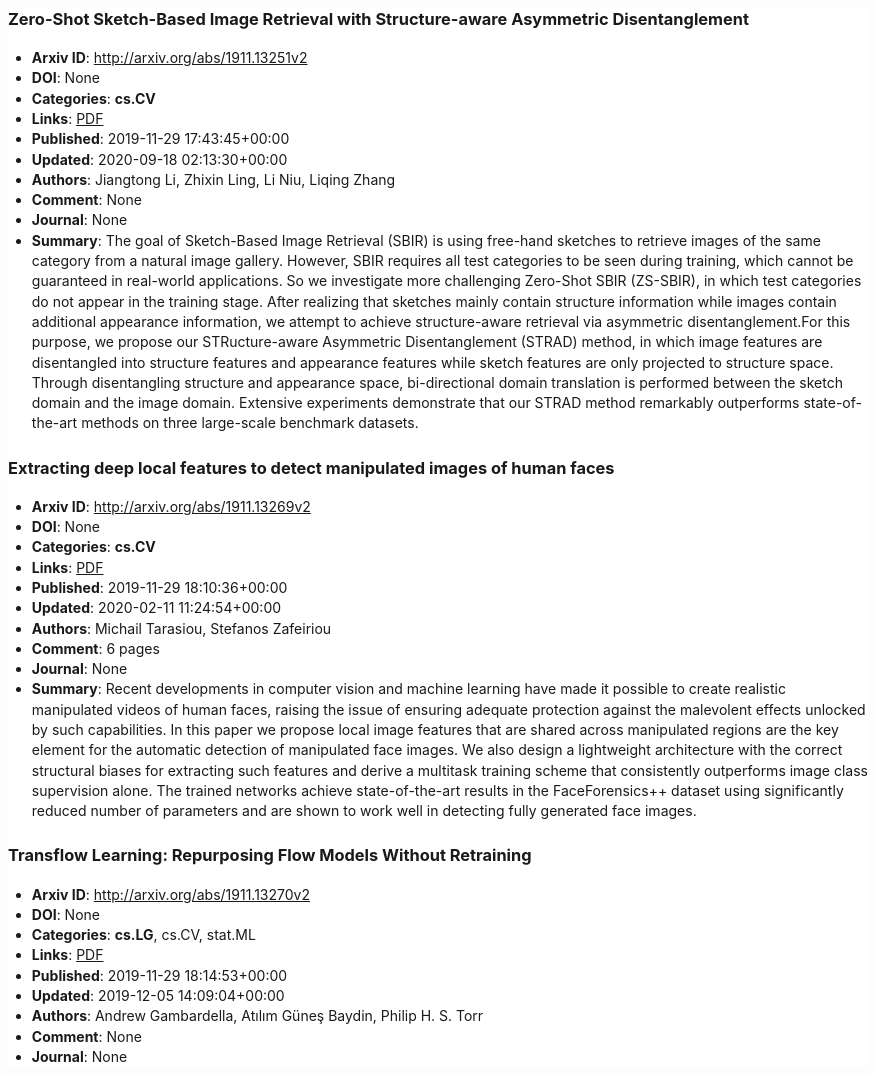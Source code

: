 ### Zero-Shot Sketch-Based Image Retrieval with Structure-aware Asymmetric Disentanglement
- **Arxiv ID**: http://arxiv.org/abs/1911.13251v2
- **DOI**: None
- **Categories**: **cs.CV**
- **Links**: [PDF](http://arxiv.org/pdf/1911.13251v2)
- **Published**: 2019-11-29 17:43:45+00:00
- **Updated**: 2020-09-18 02:13:30+00:00
- **Authors**: Jiangtong Li, Zhixin Ling, Li Niu, Liqing Zhang
- **Comment**: None
- **Journal**: None
- **Summary**: The goal of Sketch-Based Image Retrieval (SBIR) is using free-hand sketches to retrieve images of the same category from a natural image gallery. However, SBIR requires all test categories to be seen during training, which cannot be guaranteed in real-world applications. So we investigate more challenging Zero-Shot SBIR (ZS-SBIR), in which test categories do not appear in the training stage. After realizing that sketches mainly contain structure information while images contain additional appearance information, we attempt to achieve structure-aware retrieval via asymmetric disentanglement.For this purpose, we propose our STRucture-aware Asymmetric Disentanglement (STRAD) method, in which image features are disentangled into structure features and appearance features while sketch features are only projected to structure space. Through disentangling structure and appearance space, bi-directional domain translation is performed between the sketch domain and the image domain. Extensive experiments demonstrate that our STRAD method remarkably outperforms state-of-the-art methods on three large-scale benchmark datasets.



### Extracting deep local features to detect manipulated images of human faces
- **Arxiv ID**: http://arxiv.org/abs/1911.13269v2
- **DOI**: None
- **Categories**: **cs.CV**
- **Links**: [PDF](http://arxiv.org/pdf/1911.13269v2)
- **Published**: 2019-11-29 18:10:36+00:00
- **Updated**: 2020-02-11 11:24:54+00:00
- **Authors**: Michail Tarasiou, Stefanos Zafeiriou
- **Comment**: 6 pages
- **Journal**: None
- **Summary**: Recent developments in computer vision and machine learning have made it possible to create realistic manipulated videos of human faces, raising the issue of ensuring adequate protection against the malevolent effects unlocked by such capabilities. In this paper we propose local image features that are shared across manipulated regions are the key element for the automatic detection of manipulated face images. We also design a lightweight architecture with the correct structural biases for extracting such features and derive a multitask training scheme that consistently outperforms image class supervision alone. The trained networks achieve state-of-the-art results in the FaceForensics++ dataset using significantly reduced number of parameters and are shown to work well in detecting fully generated face images.



### Transflow Learning: Repurposing Flow Models Without Retraining
- **Arxiv ID**: http://arxiv.org/abs/1911.13270v2
- **DOI**: None
- **Categories**: **cs.LG**, cs.CV, stat.ML
- **Links**: [PDF](http://arxiv.org/pdf/1911.13270v2)
- **Published**: 2019-11-29 18:14:53+00:00
- **Updated**: 2019-12-05 14:09:04+00:00
- **Authors**: Andrew Gambardella, Atılım Güneş Baydin, Philip H. S. Torr
- **Comment**: None
- **Journal**: None